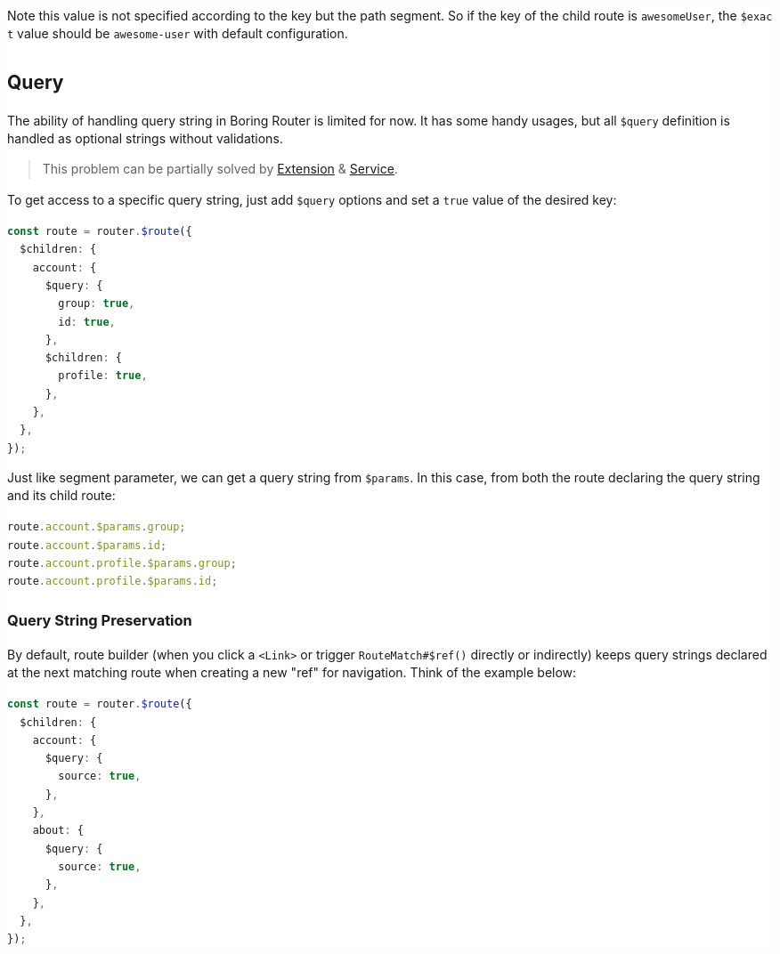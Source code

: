 Note this value is not specified according to the key but the path segment. So if the key of the child route is `awesomeUser`, the `$exact` value should be `awesome-user` with default configuration.

## Query

The ability of handling query string in Boring Router is limited for now. It has some handy usages, but all `$query` definition is handled as optional strings without validations.

> This problem can be partially solved by [Extension](/references/route-schema#extension) & [Service](/references/service#managed-extension).

To get access to a specific query string, just add `$query` options and set a `true` value of the desired key:

```ts
const route = router.$route({
  $children: {
    account: {
      $query: {
        group: true,
        id: true,
      },
      $children: {
        profile: true,
      },
    },
  },
});
```

Just like segment parameter, we can get a query string from `$params`. In this case, from both the route declaring the query string and its child route:

```ts
route.account.$params.group;
route.account.$params.id;
route.account.profile.$params.group;
route.account.profile.$params.id;
```

### Query String Preservation

By default, route builder (when you click a `<Link>` or trigger `RouteMatch#$ref()` directly or indirectly) keeps query strings declared at the next matching route when creating a new "ref" for navigation. Think of the example below:

```ts
const route = router.$route({
  $children: {
    account: {
      $query: {
        source: true,
      },
    },
    about: {
      $query: {
        source: true,
      },
    },
  },
});
```
